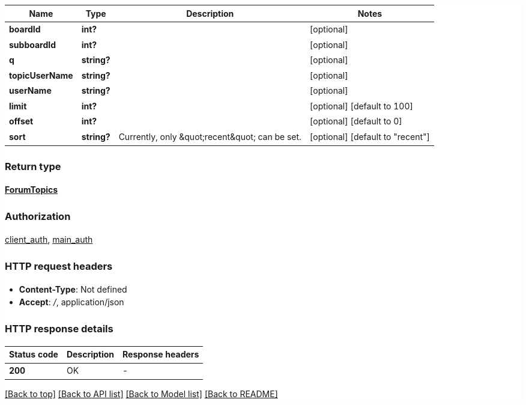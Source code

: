 | Name | Type | Description | Notes |
|------|------|-------------|-------|
| **boardId** | **int?** |  | [optional]  |
| **subboardId** | **int?** |  | [optional]  |
| **q** | **string?** |  | [optional]  |
| **topicUserName** | **string?** |  | [optional]  |
| **userName** | **string?** |  | [optional]  |
| **limit** | **int?** |  | [optional] [default to 100] |
| **offset** | **int?** |  | [optional] [default to 0] |
| **sort** | **string?** | Currently, only \&quot;recent\&quot; can be set. | [optional] [default to &quot;recent&quot;] |

### Return type

[**ForumTopics**](ForumTopics.md)

### Authorization

[client_auth](../README.md#client_auth), [main_auth](../README.md#main_auth)

### HTTP request headers

 - **Content-Type**: Not defined
 - **Accept**: */*, application/json


### HTTP response details
| Status code | Description | Response headers |
|-------------|-------------|------------------|
| **200** | OK |  -  |

[[Back to top]](#) [[Back to API list]](../../README.md#documentation-for-api-endpoints) [[Back to Model list]](../../README.md#documentation-for-models) [[Back to README]](../../README.md)

